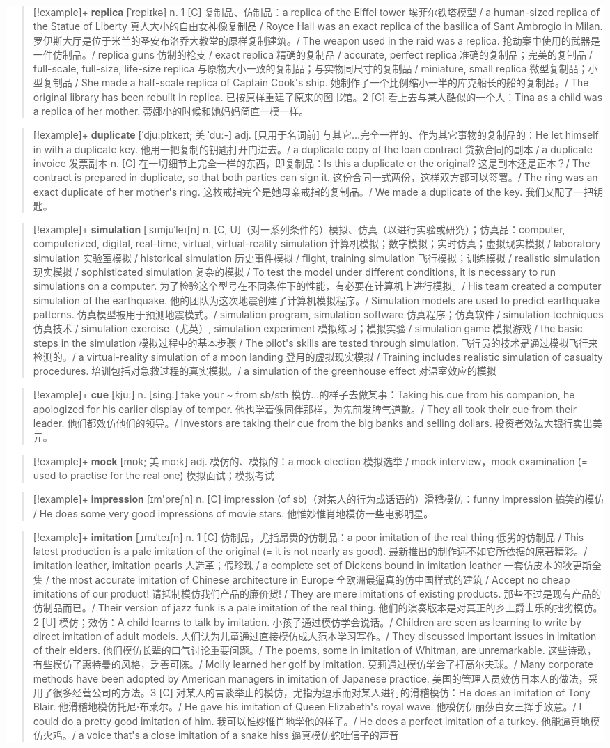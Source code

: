 >[!example]+ <span class="vocabulary">**replica**</span> [ˈreplɪkə]
> <span class="definition">n. 1 [C] 复制品、仿制品：</span>a replica of the Eiffel tower 埃菲尔铁塔模型 / a human-sized replica of the Statue of Liberty 真人大小的自由女神像复制品 / Royce Hall was an exact replica of the basilica of Sant Ambrogio in Milan. 罗伊斯大厅是位于米兰的圣安布洛乔大教堂的原样复制建筑。/ The weapon used in the raid was a replica. 抢劫案中使用的武器是一件仿制品。/ replica guns 仿制的枪支 / exact replica 精确的复制品 / accurate, perfect replica 准确的复制品；完美的复制品 / full-scale, full-size, life-size replica 与原物大小一致的复制品；与实物同尺寸的复制品 / miniature, small replica 微型复制品；小型复制品 / She made a half-scale replica of Captain Cook's ship. 她制作了一个比例缩小一半的库克船长的船的复制品。/ The original library has been rebuilt in replica. 已按原样重建了原来的图书馆。<span class="definition">2 [C] 看上去与某人酷似的一个人：</span>Tina as a child was a replica of her mother. 蒂娜小的时候和她妈妈简直一模一样。

>[!example]+ <span class="vocabulary">**duplicate**</span> [ˈdju:plɪkeɪt; 美 ˈdu:-]
> <span class="definition">adj. [只用于名词前] 与其它…完全一样的、作为其它事物的复制品的：</span>He let himself in with a duplicate key. 他用一把复制的钥匙打开门进去。/ a duplicate copy of the loan contract 贷款合同的副本 / a duplicate invoice 发票副本 <span class="definition">n. [C] 在一切细节上完全一样的东西，即复制品：</span>Is this a duplicate or the original? 这是副本还是正本？/ The contract is prepared in duplicate, so that both parties can sign it. 这份合同一式两份，这样双方都可以签署。/ The ring was an exact duplicate of her mother's ring. 这枚戒指完全是她母亲戒指的复制品。/ We made a duplicate of the key. 我们又配了一把钥匙。
             
>[!example]+ <span class="vocabulary">**simulation**</span> [ˌsɪmjuˈleɪʃn]
> <span class="definition">n. [C, U]（对一系列条件的）模拟、仿真（以进行实验或研究）；仿真品：</span>computer, computerized, digital, real-time, virtual, virtual-reality simulation 计算机模拟；数字模拟；实时仿真；虚拟现实模拟 / laboratory simulation 实验室模拟 / historical simulation 历史事件模拟 / flight, training simulation 飞行模拟；训练模拟 / realistic simulation 现实模拟 / sophisticated simulation 复杂的模拟 / To test the model under different conditions, it is necessary to run simulations on a computer. 为了检验这个型号在不同条件下的性能，有必要在计算机上进行模拟。/ His team created a computer simulation of the earthquake. 他的团队为这次地震创建了计算机模拟程序。/ Simulation models are used to predict earthquake patterns. 仿真模型被用于预测地震模式。/ simulation program, simulation software 仿真程序；仿真软件 / simulation techniques 仿真技术 / simulation exercise（尤英）, simulation experiment 模拟练习；模拟实验 / simulation game 模拟游戏 / the basic steps in the simulation 模拟过程中的基本步骤 / The pilot's skills are tested through simulation. 飞行员的技术是通过模拟飞行来检测的。/ a virtual-reality simulation of a moon landing 登月的虚拟现实模拟 / Training includes realistic simulation of casualty procedures. 培训包括对急救过程的真实模拟。/ a simulation of the greenhouse effect 对温室效应的模拟

>[!example]+ <span class="vocabulary">**cue**</span> [kju:]
> <span class="definition">n. [sing.] take your ~ from sb/sth 模仿…的样子去做某事：</span>Taking his cue from his companion, he apologized for his earlier display of temper. 他也学着像同伴那样，为先前发脾气道歉。/ They all took their cue from their leader. 他们都效仿他们的领导。/ Investors are taking their cue from the big banks and selling dollars. 投资者效法大银行卖出美元。    
       
>[!example]+ <span class="vocabulary">**mock**</span> [mɒk; 美 mɑ:k]
> <span class="definition">adj. 模仿的、模拟的：</span>a mock election 模拟选举 / mock interview，mock examination (= used to practise for the real one) 模拟面试；模拟考试
 
>[!example]+ <span class="vocabulary">**impression**</span> [ɪm'preʃn] 
> <span class="definition">n. [C] impression (of sb)（对某人的行为或话语的）滑稽模仿：</span>funny impression 搞笑的模仿 / He does some very good impressions of movie stars. 他惟妙惟肖地模仿一些电影明星。
           
>[!example]+ <span class="vocabulary">**imitation**</span> [ˌɪmɪˈteɪʃn]
> <span class="definition">n. 1 [C] 仿制品，尤指昂贵的仿制品：</span>a poor imitation of the real thing 低劣的仿制品 / This latest production is a pale imitation of the original (= it is not nearly as good). 最新推出的制作远不如它所依据的原著精彩。/ imitation leather, imitation pearls 人造革；假珍珠 / a complete set of Dickens bound in imitation leather 一套仿皮本的狄更斯全集 / the most accurate imitation of Chinese architecture in Europe 全欧洲最逼真的仿中国样式的建筑 / Accept no cheap imitations of our product! 请抵制模仿我们产品的廉价货! / They are mere imitations of existing products. 那些不过是现有产品的仿制品而已。/ Their version of jazz funk is a pale imitation of the real thing. 他们的演奏版本是对真正的乡土爵士乐的拙劣模仿。<span class="definition">2 [U] 模仿；效仿：</span>A child learns to talk by imitation. 小孩子通过模仿学会说话。/ Children are seen as learning to write by direct imitation of adult models. 人们认为儿童通过直接模仿成人范本学习写作。/ They discussed important issues in imitation of their elders. 他们模仿长辈的口气讨论重要问题。/ The poems, some in imitation of Whitman, are unremarkable. 这些诗歌，有些模仿了惠特曼的风格，乏善可陈。/ Molly learned her golf by imitation. 莫莉通过模仿学会了打高尔夫球。/ Many corporate methods have been adopted by American managers in imitation of Japanese practice. 美国的管理人员效仿日本人的做法，采用了很多经营公司的方法。<span class="definition">3 [C] 对某人的言谈举止的模仿，尤指为逗乐而对某人进行的滑稽模仿：</span>He does an imitation of Tony Blair. 他滑稽地模仿托尼·布莱尔。/ He gave his imitation of Queen Elizabeth's royal wave. 他模仿伊丽莎白女王挥手致意。/ I could do a pretty good imitation of him. 我可以惟妙惟肖地学他的样子。/ He does a perfect imitation of a turkey. 他能逼真地模仿火鸡。/ a voice that's a close imitation of a snake hiss 逼真模仿蛇吐信子的声音           
